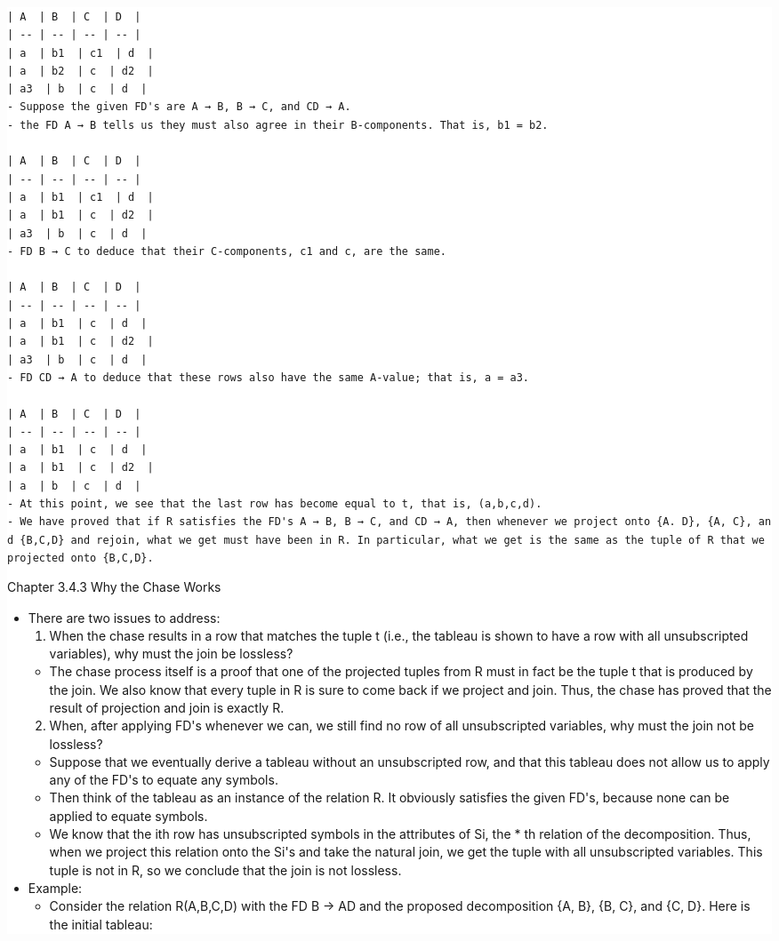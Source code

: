     | A  | B  | C  | D  |
    | -- | -- | -- | -- |                           
    | a  | b1  | c1  | d  |
    | a  | b2  | c  | d2  |
    | a3  | b  | c  | d  |
    - Suppose the given FD's are A → B, B → C, and CD → A.
    - the FD A → B tells us they must also agree in their B-components. That is, b1 = b2.

    | A  | B  | C  | D  |
    | -- | -- | -- | -- |                           
    | a  | b1  | c1  | d  |
    | a  | b1  | c  | d2  |
    | a3  | b  | c  | d  |
    - FD B → C to deduce that their C-components, c1 and c, are the same.

    | A  | B  | C  | D  |
    | -- | -- | -- | -- |                           
    | a  | b1  | c  | d  |
    | a  | b1  | c  | d2  |
    | a3  | b  | c  | d  |
    - FD CD → A to deduce that these rows also have the same A-value; that is, a = a3.

    | A  | B  | C  | D  |
    | -- | -- | -- | -- |                           
    | a  | b1  | c  | d  |
    | a  | b1  | c  | d2  |
    | a  | b  | c  | d  |
    - At this point, we see that the last row has become equal to t, that is, (a,b,c,d).
    - We have proved that if R satisfies the FD's A → B, B → C, and CD → A, then whenever we project onto {A. D}, {A, C}, and {B,C,D} and rejoin, what we get must have been in R. In particular, what we get is the same as the tuple of R that we projected onto {B,C,D}.

Chapter 3.4.3 Why the Chase Works
  - There are two issues to address:
    1. When the chase results in a row that matches the tuple t (i.e., the tableau is shown to have a row with all unsubscripted variables), why must the join be lossless?
      - The chase process itself is a proof that one of the projected tuples from R must in fact be the tuple t that is produced by the join. We also know that every tuple in R is sure to come back if we project and join. Thus, the chase has proved that the result of projection and join is exactly R.
    2. When, after applying FD's whenever we can, we still find no row of all unsubscripted variables, why must the join not be lossless?
      - Suppose that we eventually derive a tableau without an unsubscripted row, and that this tableau does not allow us to apply any of the FD's to equate any symbols.
      - Then think of the tableau as an instance of the relation R. It obviously satisfies the given FD's, because none can be applied to equate symbols.
      - We know that the ith row has unsubscripted symbols in the attributes of Si, the * th relation of the decomposition. Thus, when we project this relation onto the Si's and take the natural join, we get the tuple with all unsubscripted variables. This tuple is not in R, so we conclude that the join is not lossless.
  - Example:
    - Consider the relation R(A,B,C,D) with the FD B → AD and the proposed decomposition {A, B}, {B, C}, and {C, D}. Here is the initial tableau:
